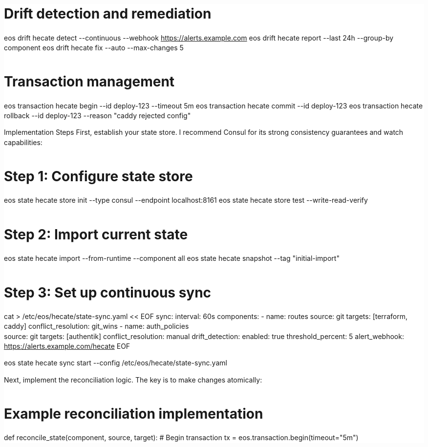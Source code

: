 # Drift detection and remediation
eos drift hecate detect --continuous --webhook https://alerts.example.com
eos drift hecate report --last 24h --group-by component
eos drift hecate fix --auto --max-changes 5

# Transaction management
eos transaction hecate begin --id deploy-123 --timeout 5m
eos transaction hecate commit --id deploy-123
eos transaction hecate rollback --id deploy-123 --reason "caddy rejected config"

Implementation Steps
First, establish your state store. I recommend Consul for its strong consistency guarantees and watch capabilities:
# Step 1: Configure state store
eos state hecate store init --type consul --endpoint localhost:8161
eos state hecate store test --write-read-verify

# Step 2: Import current state
eos state hecate import --from-runtime --component all
eos state hecate snapshot --tag "initial-import"

# Step 3: Set up continuous sync
cat > /etc/eos/hecate/state-sync.yaml << EOF
sync:
  interval: 60s
  components:
    - name: routes
      source: git
      targets: [terraform, caddy]
      conflict_resolution: git_wins
    - name: auth_policies  
      source: git
      targets: [authentik]
      conflict_resolution: manual
  drift_detection:
    enabled: true
    threshold_percent: 5
    alert_webhook: https://alerts.example.com/hecate
EOF

eos state hecate sync start --config /etc/eos/hecate/state-sync.yaml

Next, implement the reconciliation logic. The key is to make changes atomically:
# Example reconciliation implementation
def reconcile_state(component, source, target):
    # Begin transaction
    tx = eos.transaction.begin(timeout="5m")
    